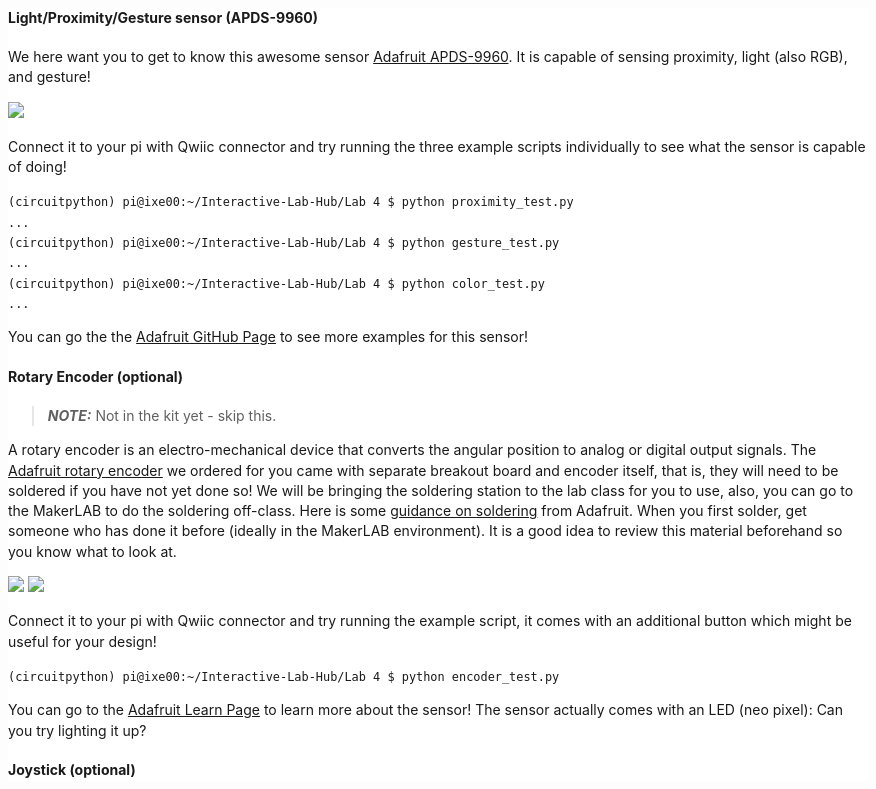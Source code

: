 #### Light/Proximity/Gesture sensor (APDS-9960)

We here want you to get to know this awesome sensor [Adafruit APDS-9960](https://www.adafruit.com/product/3595). It is capable of sensing proximity, light (also RGB), and gesture! 
 
<img src="https://cdn-shop.adafruit.com/970x728/3595-06.jpg" width=200>
 

Connect it to your pi with Qwiic connector and try running the three example scripts individually to see what the sensor is capable of doing!

```
(circuitpython) pi@ixe00:~/Interactive-Lab-Hub/Lab 4 $ python proximity_test.py
...
(circuitpython) pi@ixe00:~/Interactive-Lab-Hub/Lab 4 $ python gesture_test.py
...
(circuitpython) pi@ixe00:~/Interactive-Lab-Hub/Lab 4 $ python color_test.py
...
```

You can go the the [Adafruit GitHub Page](https://github.com/adafruit/Adafruit_CircuitPython_APDS9960) to see more examples for this sensor!

#### Rotary Encoder (optional)

> **_NOTE:_**  Not in the kit yet - skip this.

A rotary encoder is an electro-mechanical device that converts the angular position to analog or digital output signals. The [Adafruit rotary encoder](https://www.adafruit.com/product/4991#technical-details) we ordered for you came with separate breakout board and encoder itself, that is, they will need to be soldered if you have not yet done so! We will be bringing the soldering station to the lab class for you to use, also, you can go to the MakerLAB to do the soldering off-class. Here is some [guidance on soldering](https://learn.adafruit.com/adafruit-guide-excellent-soldering/preparation) from Adafruit. When you first solder, get someone who has done it before (ideally in the MakerLAB environment). It is a good idea to review this material beforehand so you know what to look at.

<p float="left">

   
<img src="https://cdn-shop.adafruit.com/970x728/377-02.jpg" height="200" />
<img src="https://cdn-shop.adafruit.com/970x728/4991-09.jpg" height="200">
</p>

Connect it to your pi with Qwiic connector and try running the example script, it comes with an additional button which might be useful for your design!

```
(circuitpython) pi@ixe00:~/Interactive-Lab-Hub/Lab 4 $ python encoder_test.py
```

You can go to the [Adafruit Learn Page](https://learn.adafruit.com/adafruit-i2c-qt-rotary-encoder/python-circuitpython) to learn more about the sensor! The sensor actually comes with an LED (neo pixel): Can you try lighting it up? 

#### Joystick (optional)

